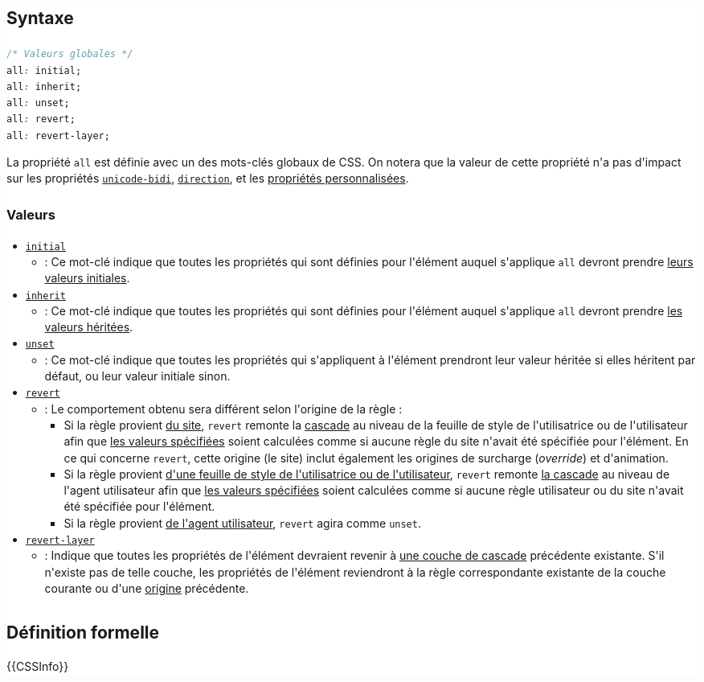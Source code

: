 ## Syntaxe

```css
/* Valeurs globales */
all: initial;
all: inherit;
all: unset;
all: revert;
all: revert-layer;
```

La propriété `all` est définie avec un des mots-clés globaux de CSS. On notera que la valeur de cette propriété n'a pas d'impact sur les propriétés [`unicode-bidi`](/fr/docs/Web/CSS/unicode-bidi), [`direction`](/fr/docs/Web/CSS/direction), et les [propriétés personnalisées](/fr/docs/Web/CSS/Using_CSS_custom_properties).

### Valeurs

- [`initial`](/fr/docs/Web/CSS/initial)
  - : Ce mot-clé indique que toutes les propriétés qui sont définies pour l'élément auquel s'applique `all` devront prendre [leurs valeurs initiales](/fr/docs/Web/CSS/initial_value).
- [`inherit`](/fr/docs/Web/CSS/inherit)
  - : Ce mot-clé indique que toutes les propriétés qui sont définies pour l'élément auquel s'applique `all` devront prendre [les valeurs héritées](/fr/docs/Web/CSS/Inheritance).
- [`unset`](/fr/docs/Web/CSS/unset)
  - : Ce mot-clé indique que toutes les propriétés qui s'appliquent à l'élément prendront leur valeur héritée si elles héritent par défaut, ou leur valeur initiale sinon.
- [`revert`](/fr/docs/Web/CSS/revert)
  - : Le comportement obtenu sera différent selon l'origine de la règle&nbsp;:
    - Si la règle provient [du site](/fr/docs/Web/CSS/Cascade#feuilles_de_style_du_site), `revert` remonte la [cascade](/fr/docs/Web/CSS/Cascade) au niveau de la feuille de style de l'utilisatrice ou de l'utilisateur afin que [les valeurs spécifiées](/fr/docs/Web/CSS/specified_value) soient calculées comme si aucune règle du site n'avait été spécifiée pour l'élément. En ce qui concerne `revert`, cette origine (le site) inclut également les origines de surcharge (<i lang="en">override</i>) et d'animation.
    - Si la règle provient [d'une feuille de style de l'utilisatrice ou de l'utilisateur](/fr/docs/Web/CSS/Cascade#feuilles_de_style_de_lutilisatrice_ou_lutilisateur), `revert` remonte [la cascade](/fr/docs/Web/CSS/Cascade) au niveau de l'agent utilisateur afin que [les valeurs spécifiées](/fr/docs/Web/CSS/specified_value) soient calculées comme si aucune règle utilisateur ou du site n'avait été spécifiée pour l'élément.
    - Si la règle provient [de l'agent utilisateur](/fr/docs/Web/CSS/Cascade#feuilles_de_style_de_lagent_utilisateur), `revert` agira comme `unset`.
- [`revert-layer`](/fr/docs/Web/CSS/revert-layer)
  - : Indique que toutes les propriétés de l'élément devraient revenir à [une couche de cascade](/fr/docs/Web/CSS/@layer) précédente existante. S'il n'existe pas de telle couche, les propriétés de l'élément reviendront à la règle correspondante existante de la couche courante ou d'une [origine](/fr/docs/Glossary/Style_origin) précédente.

## Définition formelle

{{CSSInfo}}
